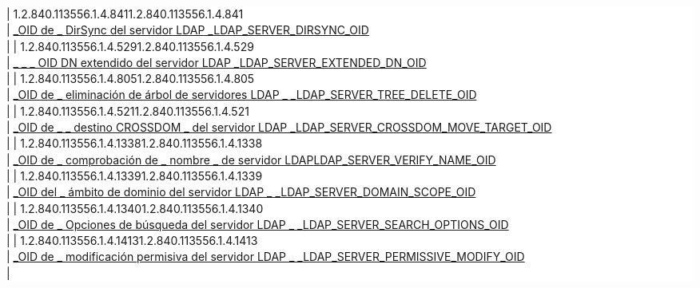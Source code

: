 | <span data-ttu-id="51241-223">1.2.840.113556.1.4.841</span><span class="sxs-lookup"><span data-stu-id="51241-223">1.2.840.113556.1.4.841</span></span><br/>  | [<span data-ttu-id="51241-224">\_OID de \_ DirSync del servidor LDAP \_</span><span class="sxs-lookup"><span data-stu-id="51241-224">LDAP\_SERVER\_DIRSYNC\_OID</span></span>](/previous-versions/windows/desktop/ldap/ldap-server-dirsync-oid)<br/>                             |
| <span data-ttu-id="51241-225">1.2.840.113556.1.4.529</span><span class="sxs-lookup"><span data-stu-id="51241-225">1.2.840.113556.1.4.529</span></span><br/>  | [<span data-ttu-id="51241-226">\_ \_ \_ OID DN extendido del servidor LDAP \_</span><span class="sxs-lookup"><span data-stu-id="51241-226">LDAP\_SERVER\_EXTENDED\_DN\_OID</span></span>](/previous-versions/windows/desktop/ldap/ldap-server-extended-dn-oid)<br/>                    |
| <span data-ttu-id="51241-227">1.2.840.113556.1.4.805</span><span class="sxs-lookup"><span data-stu-id="51241-227">1.2.840.113556.1.4.805</span></span><br/>  | [<span data-ttu-id="51241-228">\_OID de \_ eliminación de árbol de servidores LDAP \_ \_</span><span class="sxs-lookup"><span data-stu-id="51241-228">LDAP\_SERVER\_TREE\_DELETE\_OID</span></span>](/previous-versions/windows/desktop/ldap/ldap-server-tree-delete-oid)<br/>                    |
| <span data-ttu-id="51241-229">1.2.840.113556.1.4.521</span><span class="sxs-lookup"><span data-stu-id="51241-229">1.2.840.113556.1.4.521</span></span><br/>  | [<span data-ttu-id="51241-230">\_OID de \_ \_ destino CROSSDOM \_ del servidor LDAP \_</span><span class="sxs-lookup"><span data-stu-id="51241-230">LDAP\_SERVER\_CROSSDOM\_MOVE\_TARGET\_OID</span></span>](/previous-versions/windows/desktop/ldap/ldap-server-crossdom-move-target-oid)<br/> |
| <span data-ttu-id="51241-231">1.2.840.113556.1.4.1338</span><span class="sxs-lookup"><span data-stu-id="51241-231">1.2.840.113556.1.4.1338</span></span><br/> | [<span data-ttu-id="51241-232">\_OID de \_ comprobación de \_ nombre \_ de servidor LDAP</span><span class="sxs-lookup"><span data-stu-id="51241-232">LDAP\_SERVER\_VERIFY\_NAME\_OID</span></span>](/previous-versions/windows/desktop/ldap/ldap-server-verify-name-oid)<br/>                    |
| <span data-ttu-id="51241-233">1.2.840.113556.1.4.1339</span><span class="sxs-lookup"><span data-stu-id="51241-233">1.2.840.113556.1.4.1339</span></span><br/> | [<span data-ttu-id="51241-234">\_OID del \_ ámbito de dominio del servidor LDAP \_ \_</span><span class="sxs-lookup"><span data-stu-id="51241-234">LDAP\_SERVER\_DOMAIN\_SCOPE\_OID</span></span>](/previous-versions/windows/desktop/ldap/ldap-server-domain-scope-oid)<br/>                  |
| <span data-ttu-id="51241-235">1.2.840.113556.1.4.1340</span><span class="sxs-lookup"><span data-stu-id="51241-235">1.2.840.113556.1.4.1340</span></span><br/> | [<span data-ttu-id="51241-236">\_OID de \_ Opciones de búsqueda del servidor LDAP \_ \_</span><span class="sxs-lookup"><span data-stu-id="51241-236">LDAP\_SERVER\_SEARCH\_OPTIONS\_OID</span></span>](/previous-versions/windows/desktop/ldap/ldap-server-search-options-oid)<br/>              |
| <span data-ttu-id="51241-237">1.2.840.113556.1.4.1413</span><span class="sxs-lookup"><span data-stu-id="51241-237">1.2.840.113556.1.4.1413</span></span><br/> | [<span data-ttu-id="51241-238">\_OID de \_ modificación permisiva del servidor LDAP \_ \_</span><span class="sxs-lookup"><span data-stu-id="51241-238">LDAP\_SERVER\_PERMISSIVE\_MODIFY\_OID</span></span>](/previous-versions/windows/desktop/ldap/ldap-server-permissive-modify-oid)<br/>        |



 

 

